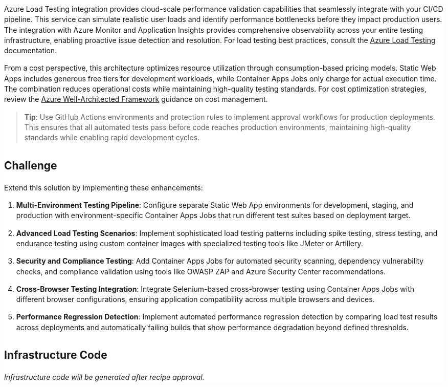 Azure Load Testing integration provides cloud-scale performance validation capabilities that seamlessly integrate with your CI/CD pipeline. This service can simulate realistic user loads and identify performance bottlenecks before they impact production users. The integration with Azure Monitor and Application Insights provides comprehensive observability across your entire testing infrastructure, enabling proactive issue detection and resolution. For load testing best practices, consult the [Azure Load Testing documentation](https://docs.microsoft.com/en-us/azure/load-testing/).

From a cost perspective, this architecture optimizes resource utilization through consumption-based pricing models. Static Web Apps includes generous free tiers for development workloads, while Container Apps Jobs only charge for actual execution time. The combination reduces operational costs while maintaining high-quality testing standards. For cost optimization strategies, review the [Azure Well-Architected Framework](https://docs.microsoft.com/en-us/azure/architecture/framework/cost/) guidance on cost management.

> **Tip**: Use GitHub Actions environments and protection rules to implement approval workflows for production deployments. This ensures that all automated tests pass before code reaches production environments, maintaining high-quality standards while enabling rapid development cycles.

## Challenge

Extend this solution by implementing these enhancements:

1. **Multi-Environment Testing Pipeline**: Configure separate Static Web App environments for development, staging, and production with environment-specific Container Apps Jobs that run different test suites based on deployment target.

2. **Advanced Load Testing Scenarios**: Implement sophisticated load testing patterns including spike testing, stress testing, and endurance testing using custom container images with specialized testing tools like JMeter or Artillery.

3. **Security and Compliance Testing**: Add Container Apps Jobs for automated security scanning, dependency vulnerability checks, and compliance validation using tools like OWASP ZAP and Azure Security Center recommendations.

4. **Cross-Browser Testing Integration**: Integrate Selenium-based cross-browser testing using Container Apps Jobs with different browser configurations, ensuring application compatibility across multiple browsers and devices.

5. **Performance Regression Detection**: Implement automated performance regression detection by comparing load test results across deployments and automatically failing builds that show performance degradation beyond defined thresholds.

## Infrastructure Code

*Infrastructure code will be generated after recipe approval.*